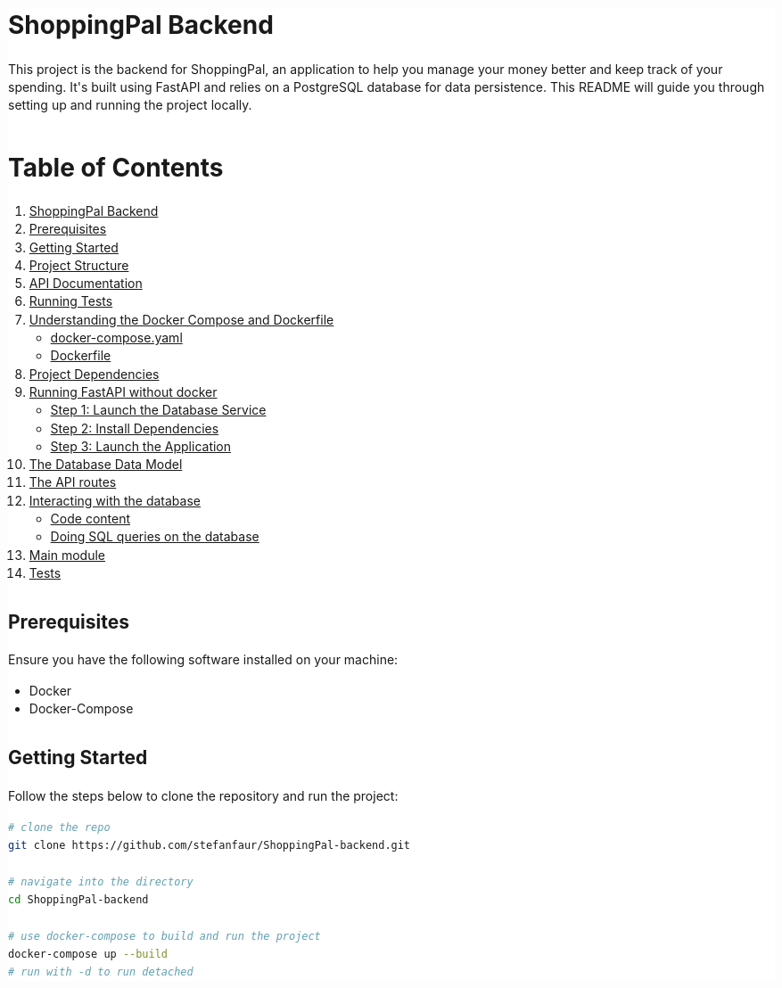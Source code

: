 # ShoppingPal Backend

This project is the backend for ShoppingPal, an application to help you manage your money better and keep track of your spending. It's built using FastAPI and relies on a PostgreSQL database for data persistence. This README will guide you through setting up and running the project locally.

# Table of Contents

1. [ShoppingPal Backend](#shoppingpal-backend)
2. [Prerequisites](#prerequisites)
3. [Getting Started](#getting-started)
4. [Project Structure](#project-structure)
5. [API Documentation](#api-documentation)
6. [Running Tests](#running-tests)
7. [Understanding the Docker Compose and Dockerfile](#understanding-the-docker-compose-and-dockerfile)
   * [docker-compose.yaml](#docker-compose.yaml)
   * [Dockerfile](#dockerfile)
8. [Project Dependencies](#project-dependencies)
9. [Running FastAPI without docker](#running-fastapi-without-docker)
   * [Step 1: Launch the Database Service](#step-1-launch-the-database-service)
   * [Step 2: Install Dependencies](#step-2-install-dependencies)
   * [Step 3: Launch the Application](#step-3-launch-the-application)
10. [The Database Data Model](#the-database-data-model)
11. [The API routes](#the-api-routes)
12. [Interacting with the database](#interacting-with-the-database)
	* [Code content](#code-content)
    * [Doing SQL queries on the database](#doing-sql-queries-on-the-database)
14. [Main module](#main-module)
15. [Tests](#tests)

## Prerequisites

Ensure you have the following software installed on your machine:

- Docker
- Docker-Compose

## Getting Started

Follow the steps below to clone the repository and run the project:

```bash
# clone the repo
git clone https://github.com/stefanfaur/ShoppingPal-backend.git

# navigate into the directory
cd ShoppingPal-backend

# use docker-compose to build and run the project
docker-compose up --build
# run with -d to run detached
```
